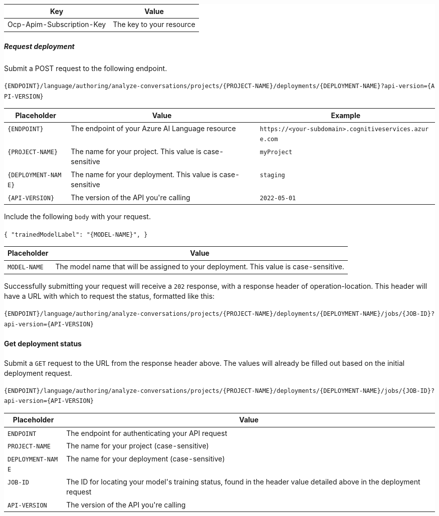 | Key | Value | 
| -- | -- |
| Ocp-Apim-Subscription-Key | The key to your resource |

##### Request deployment

Submit a POST request to the following endpoint.

`{ENDPOINT}/language/authoring/analyze-conversations/projects/{PROJECT-NAME}/deployments/{DEPLOYMENT-NAME}?api-version={API-VERSION}`

| Placeholder | Value | Example |
| -- | -- | -- |
| `{ENDPOINT}` | The endpoint of your Azure AI Language resource | `https://<your-subdomain>.cognitiveservices.azure.com` |
| `{PROJECT-NAME}` | The name for your project. This value is case-sensitive | `myProject` |
| `{DEPLOYMENT-NAME}` | The name for your deployment. This value is case-sensitive | `staging` |
| `{API-VERSION}` | The version of the API you're calling | `2022-05-01` |

Include the following `body` with your request.

`{
  "trainedModelLabel": "{MODEL-NAME}",
}`

| Placeholder | Value |
| -- | -- |
| `MODEL-NAME` | The model name that will be assigned to your deployment. This value is case-sensitive. |

Successfully submitting your request will receive a `202` response, with a response header of operation-location. This header will have a URL with which to request the status, formatted like this:

`{ENDPOINT}/language/authoring/analyze-conversations/projects/{PROJECT-NAME}/deployments/{DEPLOYMENT-NAME}/jobs/{JOB-ID}?api-version={API-VERSION}`

#### Get deployment status

Submit a `GET` request to the URL from the response header above. The values will already be filled out based on the initial deployment request.

`{ENDPOINT}/language/authoring/analyze-conversations/projects/{PROJECT-NAME}/deployments/{DEPLOYMENT-NAME}/jobs/{JOB-ID}?api-version={API-VERSION}`

| Placeholder | Value |
| -- | -- |
| `ENDPOINT` | The endpoint for authenticating your API request |
| `PROJECT-NAME` | The name for your project (case-sensitive) |
| `DEPLOYMENT-NAME` | The name for your deployment (case-sensitive) |
| `JOB-ID` | The ID for locating your model's training status, found in the header value detailed above in the deployment request |
| `API-VERSION` | The version of the API you're calling |

